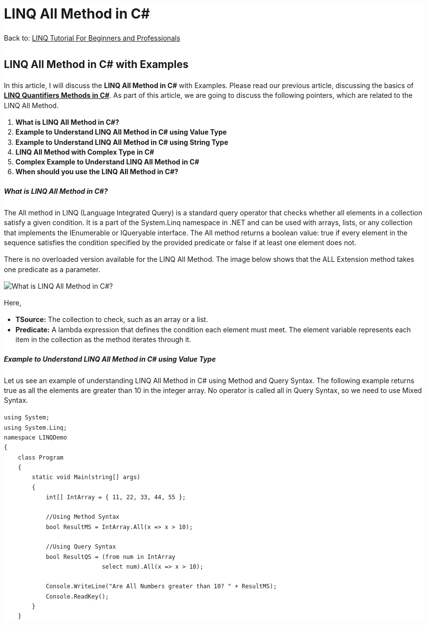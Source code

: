 # LINQ All Method in C#

Back to: [LINQ Tutorial For Beginners and Professionals](https://dotnettutorials.net/course/linq/)

## **LINQ All Method in C# with Examples**

In this article, I will discuss the **LINQ All Method in C#** with Examples. Please read our previous article, discussing the basics of [**LINQ Quantifiers Methods in C#**](https://dotnettutorials.net/lesson/linq-quantifiers-operators/). As part of this article, we are going to discuss the following pointers, which are related to the LINQ All Method.

1. **What is LINQ All Method in C#?**
2. **Example to Understand LINQ All Method in C# using Value Type**
3. **Example to Understand LINQ All Method in C# using String Type**
4. **LINQ All Method with Complex Type in C#**
5. **Complex Example to Understand LINQ All Method in C#**
6. **When should you use the LINQ All Method in C#?**

##### **What is LINQ All Method in C#?**

The All method in LINQ (Language Integrated Query) is a standard query operator that checks whether all elements in a collection satisfy a given condition. It is a part of the System.Linq namespace in .NET and can be used with arrays, lists, or any collection that implements the IEnumerable or IQueryable interface. The All method returns a boolean value: true if every element in the sequence satisfies the condition specified by the provided predicate or false if at least one element does not.

There is no overloaded version available for the LINQ All Method. The image below shows that the ALL Extension method takes one predicate as a parameter.

![What is LINQ All Method in C#?](https://dotnettutorials.net/wp-content/uploads/2019/05/c-users-pranaya-pictures-linq-all-operator-defini.png?ezimgfmt=ng%3Awebp%2Fngcb8%2Frs%3Adevice%2Frscb8-1 "What is LINQ All Method in C#?")

Here,

- **TSource:** The collection to check, such as an array or a list.
- **Predicate:** A lambda expression that defines the condition each element must meet. The element variable represents each item in the collection as the method iterates through it.

##### **Example to Understand** **LINQ All Method in C# using Value Type**

Let us see an example of understanding LINQ All Method in C# using Method and Query Syntax. The following example returns true as all the elements are greater than 10 in the integer array. No operator is called all in Query Syntax, so we need to use Mixed Syntax.

```
using System;
using System.Linq;
namespace LINQDemo
{
    class Program
    {
        static void Main(string[] args)
        {
            int[] IntArray = { 11, 22, 33, 44, 55 };

            //Using Method Syntax
            bool ResultMS = IntArray.All(x => x > 10);

            //Using Query Syntax
            bool ResultQS = (from num in IntArray
                            select num).All(x => x > 10);

            Console.WriteLine("Are All Numbers greater than 10? " + ResultMS);
            Console.ReadKey();
        }
    }
```
